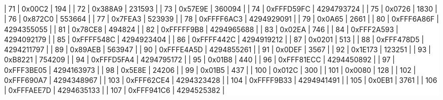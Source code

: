 |      71 | 0x00C2      |         194 |
|      72 | 0x388A9     |      231593 |
|      73 | 0x57E9E     |      360094 |
|      74 | 0xFFFD59FC  |  4294793724 |
|      75 | 0x0726      |        1830 |
|      76 | 0x872C0     |      553664 |
|      77 | 0x7FEA3     |      523939 |
|      78 | 0xFFFF6AC3  |  4294929091 |
|      79 | 0x0A65      |        2661 |
|      80 | 0xFFF6A86F  |  4294355055 |
|      81 | 0x78CE8     |      494824 |
|      82 | 0xFFFFF9B8  |  4294965688 |
|      83 | 0x02EA      |         746 |
|      84 | 0xFFF2A593  |  4294092179 |
|      85 | 0xFFFF548C  |  4294923404 |
|      86 | 0xFFFF442C  |  4294919212 |
|      87 | 0x0201      |         513 |
|      88 | 0xFFF478D5  |  4294211797 |
|      89 | 0x89AEB     |      563947 |
|      90 | 0xFFFE4A5D  |  4294855261 |
|      91 | 0x0DEF      |        3567 |
|      92 | 0x1E173     |      123251 |
|      93 | 0xB8221     |      754209 |
|      94 | 0xFFFD5FA4  |  4294795172 |
|      95 | 0x01B8      |         440 |
|      96 | 0xFFF81ECC  |  4294450892 |
|      97 | 0xFFF3BE05  |  4294163973 |
|      98 | 0x5E8E      |       24206 |
|      99 | 0x01B5      |         437 |
|     100 | 0x012C      |         300 |
|     101 | 0x0080      |         128 |
|     102 | 0xFFF690A7  |  4294348967 |
|     103 | 0xFFF62CE4  |  4294323428 |
|     104 | 0xFFFF9B33  |  4294941491 |
|     105 | 0x0EB1      |        3761 |
|     106 | 0xFFFAEE7D  |  4294635133 |
|     107 | 0xFFF941C6  |  4294525382 |